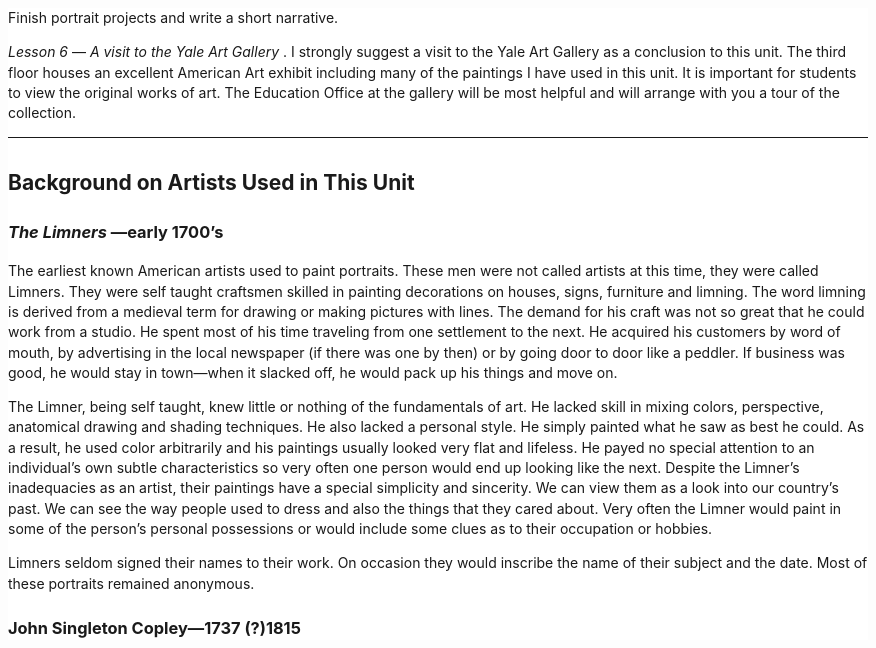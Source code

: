   </i>
  Finish portrait projects and write a short narrative.
 </p>
 <p>
  <i>
   Lesson 6
  </i>
  —
  <i>
   A visit to the Yale Art Gallery
  </i>
  . I strongly suggest a visit to the Yale Art Gallery as a conclusion to this unit. The third floor houses an excellent American Art exhibit including many of the paintings I have used in this unit. It is important for students to view the original works of art. The Education Office at the gallery will be most helpful and will arrange with you a tour of the collection.
 </p>
<hr/>
 <h2>
  Background on Artists Used in This Unit
 </h2>
 <h3>
  <i>
   The Limners
  </i>
  —early 1700’s
 </h3>
 The earliest known American artists used to paint portraits. These men were not called artists at this time, they were called Limners. They were self taught craftsmen skilled in painting decorations on houses, signs, furniture and limning. The word limning is derived from a medieval term for drawing or making pictures with lines. The demand for his craft was not so great that he could work from a studio. He spent most of his time traveling from one settlement to the next. He acquired his customers by word of mouth, by advertising in the local newspaper (if there was one by then) or by going door to door like a peddler. If business was good, he would stay in town—when it slacked off, he would pack up his things and move on.
 <p>
  The Limner, being self taught, knew little or nothing of the fundamentals of art. He lacked skill in mixing colors, perspective, anatomical drawing and shading techniques. He also lacked a personal style. He simply painted what he saw as best he could. As a result, he used color arbitrarily and his paintings usually looked very flat and lifeless. He payed no special attention to an individual’s own subtle characteristics so very often one person would end up looking like the next. Despite the Limner’s inadequacies as an artist, their paintings have a special simplicity and sincerity. We can view them as a look into our country’s past. We can see the way people used to dress and also the things that they cared about. Very often the Limner would paint in some of the person’s personal possessions or would include some clues as to their occupation or hobbies.
 </p>
 <p>
  Limners seldom signed their names to their work. On occasion they would inscribe the name of their subject and the date. Most of these portraits remained anonymous.
 </p>
<h3>
  John Singleton Copley—1737 (?)1815
 </h3>